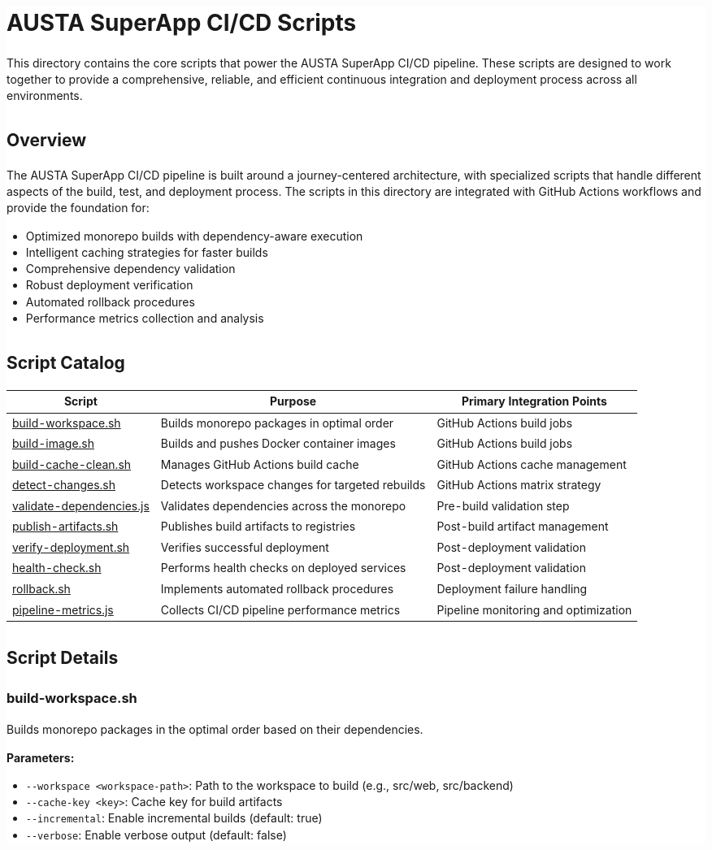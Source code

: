 # AUSTA SuperApp CI/CD Scripts

This directory contains the core scripts that power the AUSTA SuperApp CI/CD pipeline. These scripts are designed to work together to provide a comprehensive, reliable, and efficient continuous integration and deployment process across all environments.

## Overview

The AUSTA SuperApp CI/CD pipeline is built around a journey-centered architecture, with specialized scripts that handle different aspects of the build, test, and deployment process. The scripts in this directory are integrated with GitHub Actions workflows and provide the foundation for:

- Optimized monorepo builds with dependency-aware execution
- Intelligent caching strategies for faster builds
- Comprehensive dependency validation
- Robust deployment verification
- Automated rollback procedures
- Performance metrics collection and analysis

## Script Catalog

| Script | Purpose | Primary Integration Points |
|--------|---------|----------------------------|
| [build-workspace.sh](#build-workspacesh) | Builds monorepo packages in optimal order | GitHub Actions build jobs |
| [build-image.sh](#build-imagesh) | Builds and pushes Docker container images | GitHub Actions build jobs |
| [build-cache-clean.sh](#build-cache-cleansh) | Manages GitHub Actions build cache | GitHub Actions cache management |
| [detect-changes.sh](#detect-changessh) | Detects workspace changes for targeted rebuilds | GitHub Actions matrix strategy |
| [validate-dependencies.js](#validate-dependenciesjs) | Validates dependencies across the monorepo | Pre-build validation step |
| [publish-artifacts.sh](#publish-artifactssh) | Publishes build artifacts to registries | Post-build artifact management |
| [verify-deployment.sh](#verify-deploymentsh) | Verifies successful deployment | Post-deployment validation |
| [health-check.sh](#health-checksh) | Performs health checks on deployed services | Post-deployment validation |
| [rollback.sh](#rollbacksh) | Implements automated rollback procedures | Deployment failure handling |
| [pipeline-metrics.js](#pipeline-metricsjs) | Collects CI/CD pipeline performance metrics | Pipeline monitoring and optimization |

## Script Details

### build-workspace.sh

Builds monorepo packages in the optimal order based on their dependencies.

**Parameters:**

- `--workspace <workspace-path>`: Path to the workspace to build (e.g., src/web, src/backend)
- `--cache-key <key>`: Cache key for build artifacts
- `--incremental`: Enable incremental builds (default: true)
- `--verbose`: Enable verbose output (default: false)
